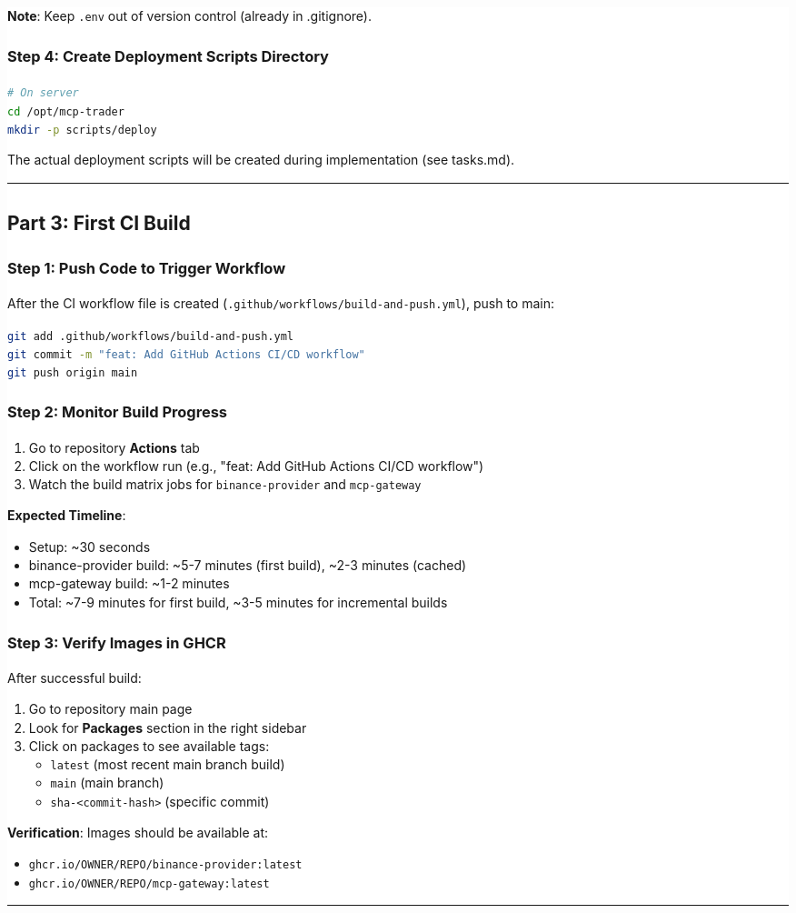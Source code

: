 **Note**: Keep `.env` out of version control (already in .gitignore).

### Step 4: Create Deployment Scripts Directory

```bash
# On server
cd /opt/mcp-trader
mkdir -p scripts/deploy
```

The actual deployment scripts will be created during implementation (see tasks.md).

---

## Part 3: First CI Build

### Step 1: Push Code to Trigger Workflow

After the CI workflow file is created (`.github/workflows/build-and-push.yml`), push to main:

```bash
git add .github/workflows/build-and-push.yml
git commit -m "feat: Add GitHub Actions CI/CD workflow"
git push origin main
```

### Step 2: Monitor Build Progress

1. Go to repository **Actions** tab
2. Click on the workflow run (e.g., "feat: Add GitHub Actions CI/CD workflow")
3. Watch the build matrix jobs for `binance-provider` and `mcp-gateway`

**Expected Timeline**:
- Setup: ~30 seconds
- binance-provider build: ~5-7 minutes (first build), ~2-3 minutes (cached)
- mcp-gateway build: ~1-2 minutes
- Total: ~7-9 minutes for first build, ~3-5 minutes for incremental builds

### Step 3: Verify Images in GHCR

After successful build:

1. Go to repository main page
2. Look for **Packages** section in the right sidebar
3. Click on packages to see available tags:
   - `latest` (most recent main branch build)
   - `main` (main branch)
   - `sha-<commit-hash>` (specific commit)

**Verification**: Images should be available at:
- `ghcr.io/OWNER/REPO/binance-provider:latest`
- `ghcr.io/OWNER/REPO/mcp-gateway:latest`

---
